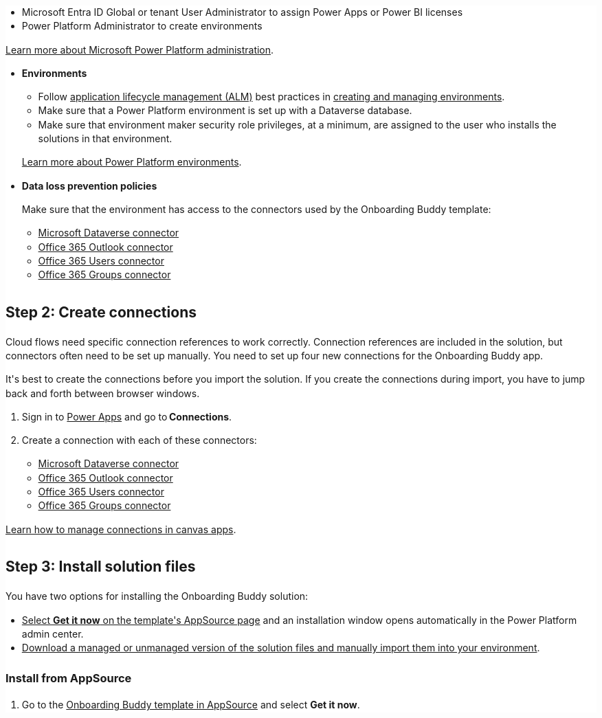   - Microsoft Entra ID Global or tenant User Administrator to assign Power Apps or Power BI licenses
  - Power Platform Administrator to create environments

  [Learn more about Microsoft Power Platform administration](/power-platform/admin/).

- **Environments**

  - Follow [application lifecycle management (ALM)](/power-platform/alm/) best practices in [creating and managing environments](/power-platform/admin/create-environment).
  - Make sure that a Power Platform environment is set up with a Dataverse database.
  - Make sure that environment maker security role privileges, at a minimum, are assigned to the user who installs the solutions in that environment.

  [Learn more about Power Platform environments](/power-platform/admin/environments-overview).

- **Data loss prevention policies**

  Make sure that the environment has access to the connectors used by the Onboarding Buddy template:

  - [Microsoft Dataverse connector](/connectors/commondataserviceforapps/)
  - [Office 365 Outlook connector](/connectors/office365/)
  - [Office 365 Users connector](/connectors/office365users/)
  - [Office 365 Groups connector](/connectors/office365groups/)

## Step 2: Create connections

Cloud flows need specific connection references to work correctly. Connection references are included in the solution, but connectors often need to be set up manually. You need to set up four new connections for the Onboarding Buddy app.

It's best to create the connections before you import the solution. If you create the connections during import, you have to jump back and forth between browser windows.

1. Sign in to [Power Apps](https://make.preview.powerapps.com/) and go to **Connections**.

1. Create a connection with each of these connectors:

    - [Microsoft Dataverse connector](/connectors/commondataserviceforapps/)
    - [Office 365 Outlook connector](/connectors/office365/)
    - [Office 365 Users connector](/connectors/office365users/)
    - [Office 365 Groups connector](/connectors/office365groups/)

[Learn how to manage connections in canvas apps](/power-apps/maker/canvas-apps/add-manage-connections).

## Step 3: Install solution files

You have two options for installing the Onboarding Buddy solution:

- [Select **Get it now** on the template's AppSource page](#install-from-appsource) and an installation window opens automatically in the Power Platform admin center.
- [Download a managed or unmanaged version of the solution files and manually import them into your environment](#download-and-manually-install-solution-files).

### Install from AppSource

1. Go to the [Onboarding Buddy template in AppSource](<https://aka.ms/AccessOnboardingBuddyTemplate>) and select **Get it now**.
